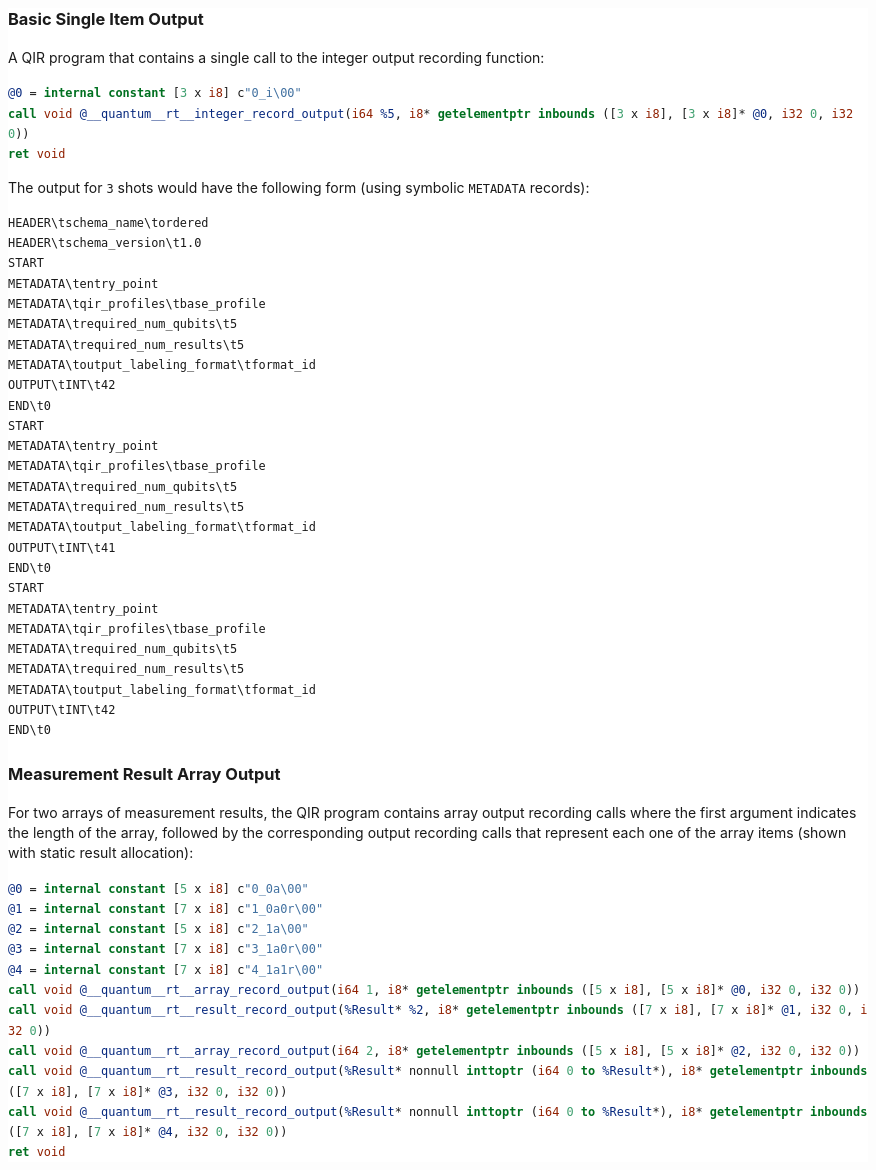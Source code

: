### Basic Single Item Output

A QIR program that contains a single call to the integer output recording function:

```llvm
@0 = internal constant [3 x i8] c"0_i\00"
call void @__quantum__rt__integer_record_output(i64 %5, i8* getelementptr inbounds ([3 x i8], [3 x i8]* @0, i32 0, i32 0))
ret void
```

The output for `3` shots would have the following form (using symbolic `METADATA` records):

```log
HEADER\tschema_name\tordered
HEADER\tschema_version\t1.0
START
METADATA\tentry_point
METADATA\tqir_profiles\tbase_profile
METADATA\trequired_num_qubits\t5
METADATA\trequired_num_results\t5
METADATA\toutput_labeling_format\tformat_id
OUTPUT\tINT\t42
END\t0
START
METADATA\tentry_point
METADATA\tqir_profiles\tbase_profile
METADATA\trequired_num_qubits\t5
METADATA\trequired_num_results\t5
METADATA\toutput_labeling_format\tformat_id
OUTPUT\tINT\t41
END\t0
START
METADATA\tentry_point
METADATA\tqir_profiles\tbase_profile
METADATA\trequired_num_qubits\t5
METADATA\trequired_num_results\t5
METADATA\toutput_labeling_format\tformat_id
OUTPUT\tINT\t42
END\t0
```

### Measurement Result Array Output

For two arrays of measurement results, the QIR program contains array output recording calls where the first argument indicates the length of the array, followed by the corresponding output recording calls that represent each one of the array items (shown with static result allocation):

```llvm
@0 = internal constant [5 x i8] c"0_0a\00"
@1 = internal constant [7 x i8] c"1_0a0r\00"
@2 = internal constant [5 x i8] c"2_1a\00"
@3 = internal constant [7 x i8] c"3_1a0r\00"
@4 = internal constant [7 x i8] c"4_1a1r\00"
call void @__quantum__rt__array_record_output(i64 1, i8* getelementptr inbounds ([5 x i8], [5 x i8]* @0, i32 0, i32 0))
call void @__quantum__rt__result_record_output(%Result* %2, i8* getelementptr inbounds ([7 x i8], [7 x i8]* @1, i32 0, i32 0))
call void @__quantum__rt__array_record_output(i64 2, i8* getelementptr inbounds ([5 x i8], [5 x i8]* @2, i32 0, i32 0))
call void @__quantum__rt__result_record_output(%Result* nonnull inttoptr (i64 0 to %Result*), i8* getelementptr inbounds ([7 x i8], [7 x i8]* @3, i32 0, i32 0))
call void @__quantum__rt__result_record_output(%Result* nonnull inttoptr (i64 0 to %Result*), i8* getelementptr inbounds ([7 x i8], [7 x i8]* @4, i32 0, i32 0))
ret void
```


[base profile]: ../profiles/Base_Profile.md
[attributes]: ../profiles/Base_Profile.md#attributes